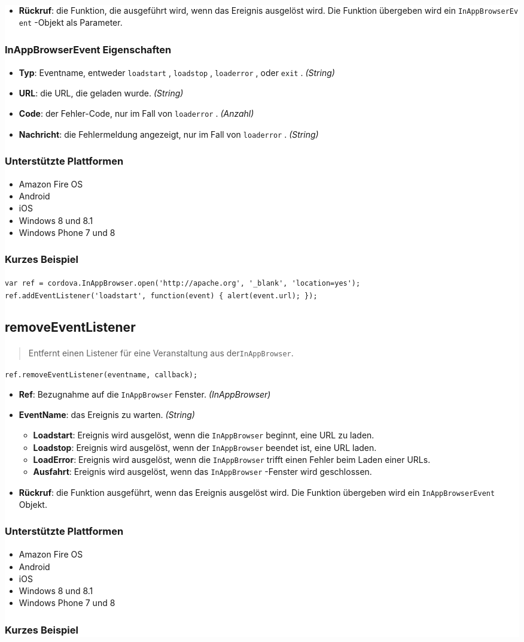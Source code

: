 * **Rückruf**: die Funktion, die ausgeführt wird, wenn das Ereignis ausgelöst wird. Die Funktion übergeben wird
  ein `InAppBrowserEvent` -Objekt als Parameter.

### InAppBrowserEvent Eigenschaften

* **Typ**: Eventname, entweder `loadstart` , `loadstop` , `loaderror` , oder `exit` . *(String)*

* **URL**: die URL, die geladen wurde. *(String)*

* **Code**: der Fehler-Code, nur im Fall von `loaderror` . *(Anzahl)*

* **Nachricht**: die Fehlermeldung angezeigt, nur im Fall von `loaderror` . *(String)*

### Unterstützte Plattformen

* Amazon Fire OS
* Android
* iOS
* Windows 8 und 8.1
* Windows Phone 7 und 8

### Kurzes Beispiel

    var ref = cordova.InAppBrowser.open('http://apache.org', '_blank', 'location=yes');
    ref.addEventListener('loadstart', function(event) { alert(event.url); });

## removeEventListener

> Entfernt einen Listener für eine Veranstaltung aus der`InAppBrowser`.

    ref.removeEventListener(eventname, callback);

* **Ref**: Bezugnahme auf die `InAppBrowser` Fenster. *(InAppBrowser)*

* **EventName**: das Ereignis zu warten. *(String)*

    * **Loadstart**: Ereignis wird ausgelöst, wenn die `InAppBrowser` beginnt, eine URL zu laden.
    * **Loadstop**: Ereignis wird ausgelöst, wenn der `InAppBrowser` beendet ist, eine URL laden.
    * **LoadError**: Ereignis wird ausgelöst, wenn die `InAppBrowser` trifft einen Fehler beim Laden einer URLs.
    * **Ausfahrt**: Ereignis wird ausgelöst, wenn das `InAppBrowser` -Fenster wird geschlossen.

* **Rückruf**: die Funktion ausgeführt, wenn das Ereignis ausgelöst wird. Die Funktion übergeben wird
  ein `InAppBrowserEvent` Objekt.

### Unterstützte Plattformen

* Amazon Fire OS
* Android
* iOS
* Windows 8 und 8.1
* Windows Phone 7 und 8

### Kurzes Beispiel

